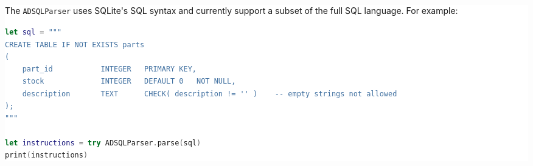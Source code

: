 The `ADSQLParser` uses SQLite's SQL syntax and currently support a subset of the full SQL language. For example:

```swift
let sql = """
CREATE TABLE IF NOT EXISTS parts
(
	part_id           INTEGER   PRIMARY KEY,
	stock             INTEGER   DEFAULT 0   NOT NULL,
	description       TEXT      CHECK( description != '' )    -- empty strings not allowed
);
"""

let instructions = try ADSQLParser.parse(sql)
print(instructions)
```
